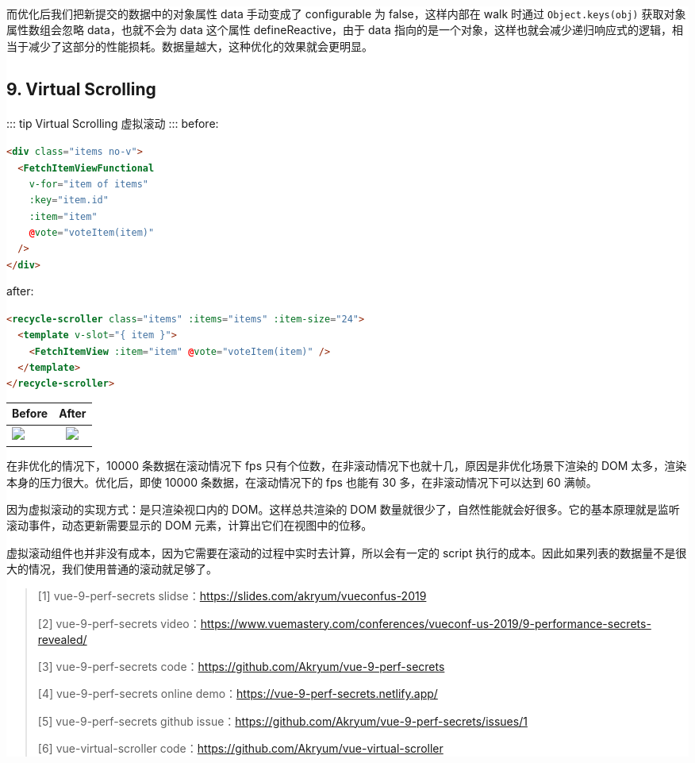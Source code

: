 而优化后我们把新提交的数据中的对象属性 data 手动变成了 configurable 为 false，这样内部在 walk 时通过 `Object.keys(obj)` 获取对象属性数组会忽略 data，也就不会为 data 这个属性 defineReactive，由于 data 指向的是一个对象，这样也就会减少递归响应式的逻辑，相当于减少了这部分的性能损耗。数据量越大，这种优化的效果就会更明显。

## 9. Virtual Scrolling

::: tip Virtual Scrolling
虚拟滚动
:::
before:

```html
<div class="items no-v">
  <FetchItemViewFunctional
    v-for="item of items"
    :key="item.id"
    :item="item"
    @vote="voteItem(item)"
  />
</div>
```

after:

```html
<recycle-scroller class="items" :items="items" :item-size="24">
  <template v-slot="{ item }">
    <FetchItemView :item="item" @vote="voteItem(item)" />
  </template>
</recycle-scroller>
```

| Before                                                                                                                                                                                                                                    |                                                                                                                  After                                                                                                                   |
| ----------------------------------------------------------------------------------------------------------------------------------------------------------------------------------------------------------------------------------------- | :--------------------------------------------------------------------------------------------------------------------------------------------------------------------------------------------------------------------------------------: |
| ![](https://imgconvert.csdnimg.cn/aHR0cHM6Ly9tbWJpei5xcGljLmNuL21tYml6X3BuZy9nbXZuNWJCYVcwOWFoaWNKSVd5Qm1iYjhMWlB0S2tteHcxamhRU1pzQnZ0UWNjMWhJWjU1VjlsRVlsbVU3eU9ZdUhnR3JIYm5UaHpucWlhV1VpYk5jU0hwdy82NDA?x-oss-process=image/format,png) | ![](https://imgconvert.csdnimg.cn/aHR0cHM6Ly9tbWJpei5xcGljLmNuL21tYml6X3BuZy9nbXZuNWJCYVcwOWFoaWNKSVd5Qm1iYjhMWlB0S2tteHdRaWFYUTFaUDZJcTF0a0pmUTNoZkdyWnZOa3JscjVPeFZxWnQ2WFp0MjhzVTlWdzhxRVJQeVV3LzY0MA?x-oss-process=image/format,png) |

在非优化的情况下，10000 条数据在滚动情况下 fps 只有个位数，在非滚动情况下也就十几，原因是非优化场景下渲染的 DOM 太多，渲染本身的压力很大。优化后，即使 10000 条数据，在滚动情况下的 fps 也能有 30 多，在非滚动情况下可以达到 60 满帧。

因为虚拟滚动的实现方式：是只渲染视口内的 DOM。这样总共渲染的 DOM 数量就很少了，自然性能就会好很多。它的基本原理就是监听滚动事件，动态更新需要显示的 DOM 元素，计算出它们在视图中的位移。

虚拟滚动组件也并非没有成本，因为它需要在滚动的过程中实时去计算，所以会有一定的 script 执行的成本。因此如果列表的数据量不是很大的情况，我们使用普通的滚动就足够了。

> [1] vue-9-perf-secrets slidse：https://slides.com/akryum/vueconfus-2019
>
> [2] vue-9-perf-secrets video：https://www.vuemastery.com/conferences/vueconf-us-2019/9-performance-secrets-revealed/
>
> [3] vue-9-perf-secrets code：https://github.com/Akryum/vue-9-perf-secrets
>
> [4] vue-9-perf-secrets online demo：https://vue-9-perf-secrets.netlify.app/
>
> [5] vue-9-perf-secrets github issue：https://github.com/Akryum/vue-9-perf-secrets/issues/1
>
> [6] vue-virtual-scroller code：https://github.com/Akryum/vue-virtual-scroller
